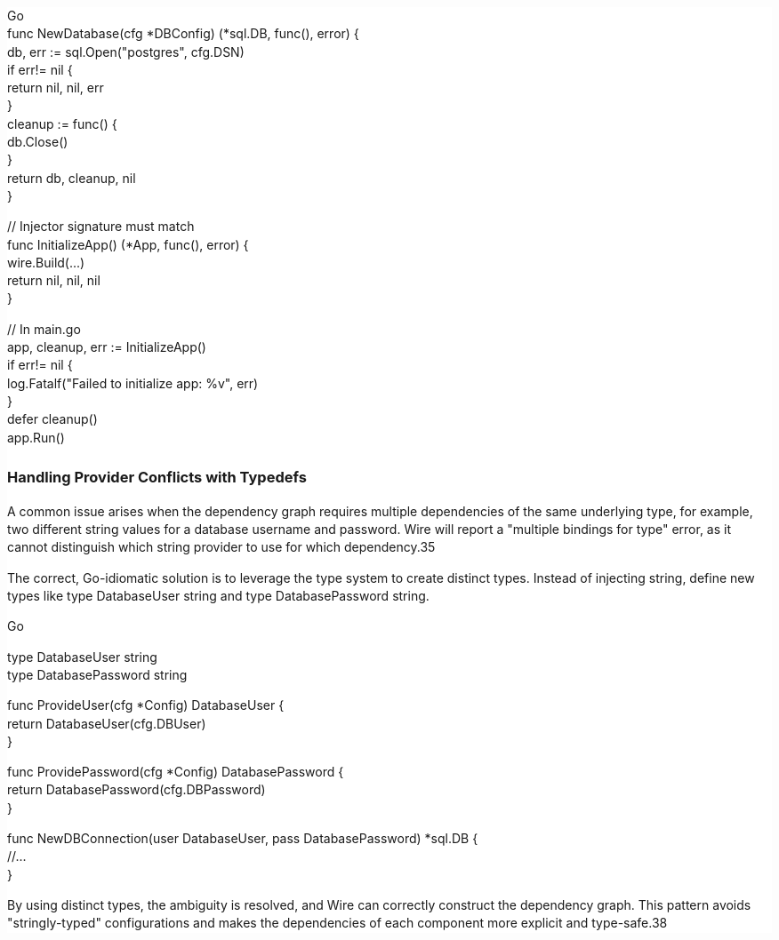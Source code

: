 Go  
func NewDatabase(cfg \*DBConfig) (\*sql.DB, func(), error) {  
    db, err := sql.Open("postgres", cfg.DSN)  
    if err\!= nil {  
        return nil, nil, err  
    }  
    cleanup := func() {  
        db.Close()  
    }  
    return db, cleanup, nil  
}

// Injector signature must match  
func InitializeApp() (\*App, func(), error) {  
    wire.Build(...)  
    return nil, nil, nil  
}

// In main.go  
app, cleanup, err := InitializeApp()  
if err\!= nil {  
    log.Fatalf("Failed to initialize app: %v", err)  
}  
defer cleanup()  
app.Run()

### **Handling Provider Conflicts with Typedefs**

A common issue arises when the dependency graph requires multiple dependencies of the same underlying type, for example, two different string values for a database username and password. Wire will report a "multiple bindings for type" error, as it cannot distinguish which string provider to use for which dependency.35

The correct, Go-idiomatic solution is to leverage the type system to create distinct types. Instead of injecting string, define new types like type DatabaseUser string and type DatabasePassword string.

Go

type DatabaseUser string  
type DatabasePassword string

func ProvideUser(cfg \*Config) DatabaseUser {  
    return DatabaseUser(cfg.DBUser)  
}

func ProvidePassword(cfg \*Config) DatabasePassword {  
    return DatabasePassword(cfg.DBPassword)  
}

func NewDBConnection(user DatabaseUser, pass DatabasePassword) \*sql.DB {  
    //...  
}

By using distinct types, the ambiguity is resolved, and Wire can correctly construct the dependency graph. This pattern avoids "stringly-typed" configurations and makes the dependencies of each component more explicit and type-safe.38
